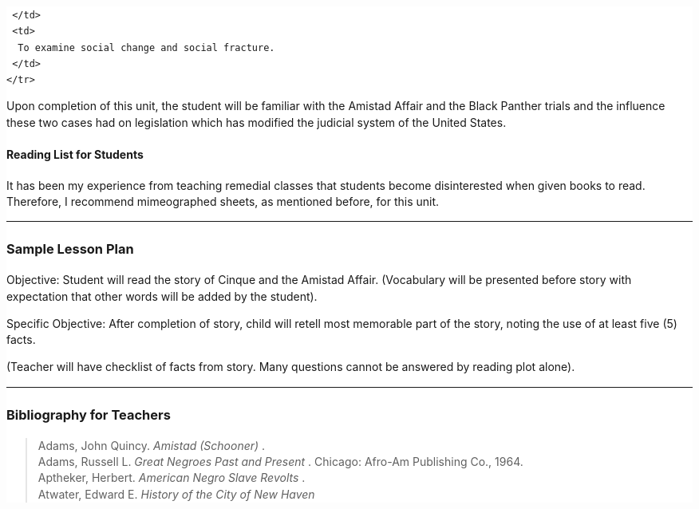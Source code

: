      </td>
     <td>
      To examine social change and social fracture.
     </td>
    </tr>
   </table>
  </dl>
 </blockquote>
 Upon completion of this unit, the student will be familiar with the Amistad Affair and the Black Panther trials and the influence these two cases had on legislation which has modified the judicial system of the United States.
 <p>
 </p>
 <h4>
  Reading List for Students
 </h4>
 It has been my experience from teaching remedial classes that students become disinterested when given books to read. Therefore, I recommend mimeographed sheets, as mentioned before, for this unit.
 <p>
 </p>
 <hr/>
 <h3>
  Sample Lesson Plan
 </h3>
 Objective: Student will read the story of Cinque and the Amistad Affair. (Vocabulary will be presented before story with expectation that other words will be added by the student).
 <p>
  Specific Objective: After completion of story, child will retell most memorable part of the story, noting the use of at least five (5) facts.
 </p>
 <p>
  (Teacher will have checklist of facts from story. Many questions cannot be answered by reading plot alone).
 </p>
 <p>
 </p>
 <hr/>
 <h3>
  Bibliography for Teachers
 </h3>
 <blockquote>
  <dl>
   <dt>
    Adams, John Quincy.
    <i>
     Amistad (Schooner)
    </i>
    .
    <dt>
     Adams, Russell L.
     <i>
      Great Negroes Past and Present
     </i>
     . Chicago: Afro-Am Publishing Co., 1964.
     <dt>
      Aptheker, Herbert.
      <i>
       American Negro Slave Revolts
      </i>
      .
      <dt>
       Atwater, Edward E.
       <i>
        History of the City of New Haven